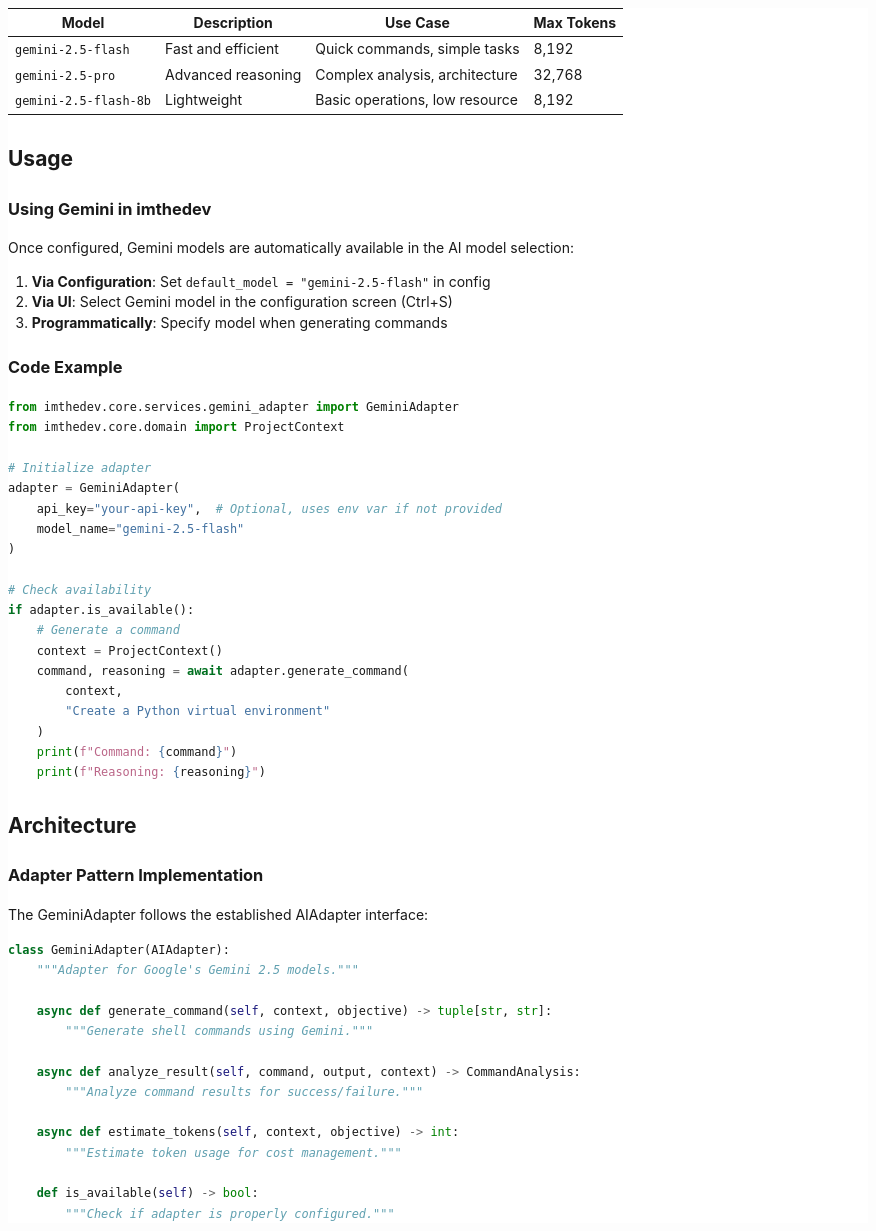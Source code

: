 | Model | Description | Use Case | Max Tokens |
|-------|-------------|----------|------------|
| `gemini-2.5-flash` | Fast and efficient | Quick commands, simple tasks | 8,192 |
| `gemini-2.5-pro` | Advanced reasoning | Complex analysis, architecture | 32,768 |
| `gemini-2.5-flash-8b` | Lightweight | Basic operations, low resource | 8,192 |

## Usage

### Using Gemini in imthedev

Once configured, Gemini models are automatically available in the AI model selection:

1. **Via Configuration**: Set `default_model = "gemini-2.5-flash"` in config
2. **Via UI**: Select Gemini model in the configuration screen (Ctrl+S)
3. **Programmatically**: Specify model when generating commands

### Code Example

```python
from imthedev.core.services.gemini_adapter import GeminiAdapter
from imthedev.core.domain import ProjectContext

# Initialize adapter
adapter = GeminiAdapter(
    api_key="your-api-key",  # Optional, uses env var if not provided
    model_name="gemini-2.5-flash"
)

# Check availability
if adapter.is_available():
    # Generate a command
    context = ProjectContext()
    command, reasoning = await adapter.generate_command(
        context, 
        "Create a Python virtual environment"
    )
    print(f"Command: {command}")
    print(f"Reasoning: {reasoning}")
```

## Architecture

### Adapter Pattern Implementation

The GeminiAdapter follows the established AIAdapter interface:

```python
class GeminiAdapter(AIAdapter):
    """Adapter for Google's Gemini 2.5 models."""
    
    async def generate_command(self, context, objective) -> tuple[str, str]:
        """Generate shell commands using Gemini."""
        
    async def analyze_result(self, command, output, context) -> CommandAnalysis:
        """Analyze command results for success/failure."""
        
    async def estimate_tokens(self, context, objective) -> int:
        """Estimate token usage for cost management."""
        
    def is_available(self) -> bool:
        """Check if adapter is properly configured."""
```
